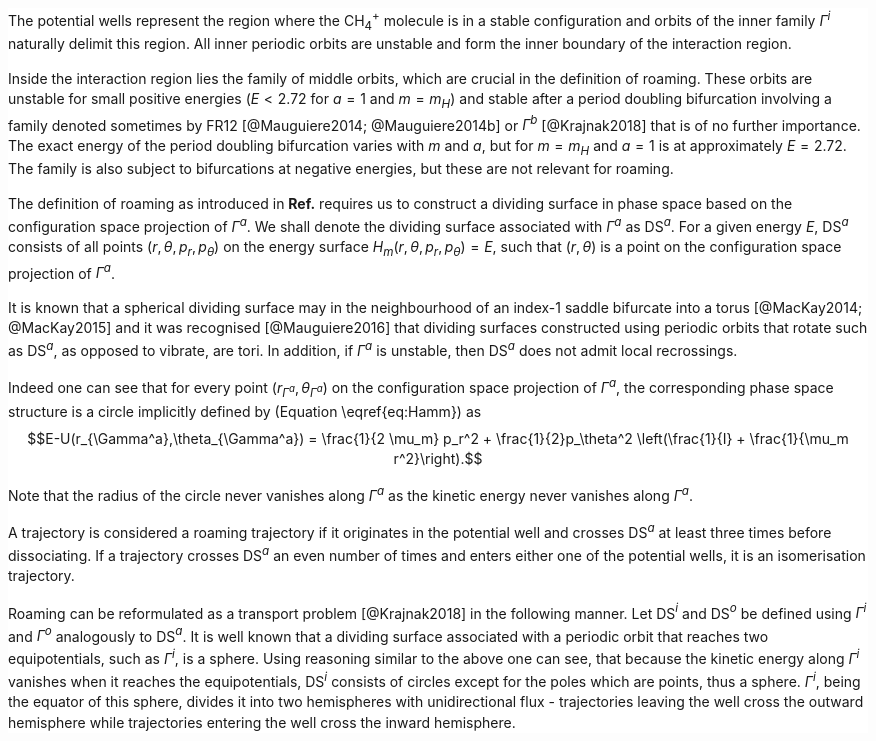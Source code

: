 The potential wells represent the region where the CH$_4^+$ molecule is
in a stable configuration and orbits of the inner family $\Gamma^i$
naturally delimit this region. All inner periodic orbits are unstable
and form the inner boundary of the interaction region.

Inside the interaction region lies the family of middle orbits, which
are crucial in the definition of roaming. These orbits are unstable for
small positive energies ($E<2.72$ for $a=1$ and $m=m_H$) and stable
after a period doubling bifurcation involving a family denoted sometimes
by FR$12$ [@Mauguiere2014; @Mauguiere2014b] or $\Gamma^b$ [@Krajnak2018]
that is of no further importance. The exact energy of the period
doubling bifurcation varies with $m$ and $a$, but for $m=m_H$ and $a=1$
is at approximately $E=2.72$. The family is also subject to bifurcations
at negative energies, but these are not relevant for roaming.

The definition of roaming as introduced in **Ref.** requires us to construct
a dividing surface in phase space based on the configuration space
projection of $\Gamma^a$. We shall denote the dividing surface
associated with $\Gamma^a$ as DS$^a$. For a given energy $E$, DS$^a$
consists of all points $(r,\theta,p_r, p_\theta)$ on the energy surface
$H_m(r,\theta,p_r, p_\theta)=E$, such that $(r,\theta)$ is a point on
the configuration space projection of $\Gamma^a$.

It is known that a spherical dividing surface may in the neighbourhood
of an index-1 saddle bifurcate into a torus [@MacKay2014; @MacKay2015]
and it was recognised [@Mauguiere2016] that dividing surfaces
constructed using periodic orbits that rotate such as DS$^a$, as opposed
to vibrate, are tori. In addition, if $\Gamma^a$ is unstable, then
DS$^a$ does not admit local recrossings.

Indeed one can see that for every point
$(r_{\Gamma^a},\theta_{\Gamma^a})$ on the configuration space projection
of $\Gamma^a$, the corresponding phase space structure is a circle
implicitly defined by (Equation \eqref{eq:Hamm}) as
$$E-U(r_{\Gamma^a},\theta_{\Gamma^a}) = \frac{1}{2 \mu_m} p_r^2 + \frac{1}{2}p_\theta^2 \left(\frac{1}{I} + \frac{1}{\mu_m r^2}\right).$$

Note that the radius of the circle never vanishes along $\Gamma^a$ as
the kinetic energy never vanishes along $\Gamma^a$.

A trajectory is considered a roaming trajectory if it originates in the
potential well and crosses DS$^a$ at least three times before
dissociating. If a trajectory crosses DS$^a$ an even number of times and
enters either one of the potential wells, it is an isomerisation
trajectory.

Roaming can be reformulated as a transport problem [@Krajnak2018] in the
following manner. Let DS$^i$ and DS$^o$ be defined using $\Gamma^i$ and
$\Gamma^o$ analogously to DS$^a$. It is well known that a dividing
surface associated with a periodic orbit that reaches two
equipotentials, such as $\Gamma^i$, is a sphere. Using reasoning similar
to the above one can see, that because the kinetic energy along
$\Gamma^i$ vanishes when it reaches the equipotentials, DS$^i$ consists
of circles except for the poles which are points, thus a sphere.
$\Gamma^i$, being the equator of this sphere, divides it into two
hemispheres with unidirectional flux - trajectories leaving the well
cross the outward hemisphere while trajectories entering the well cross
the inward hemisphere.
